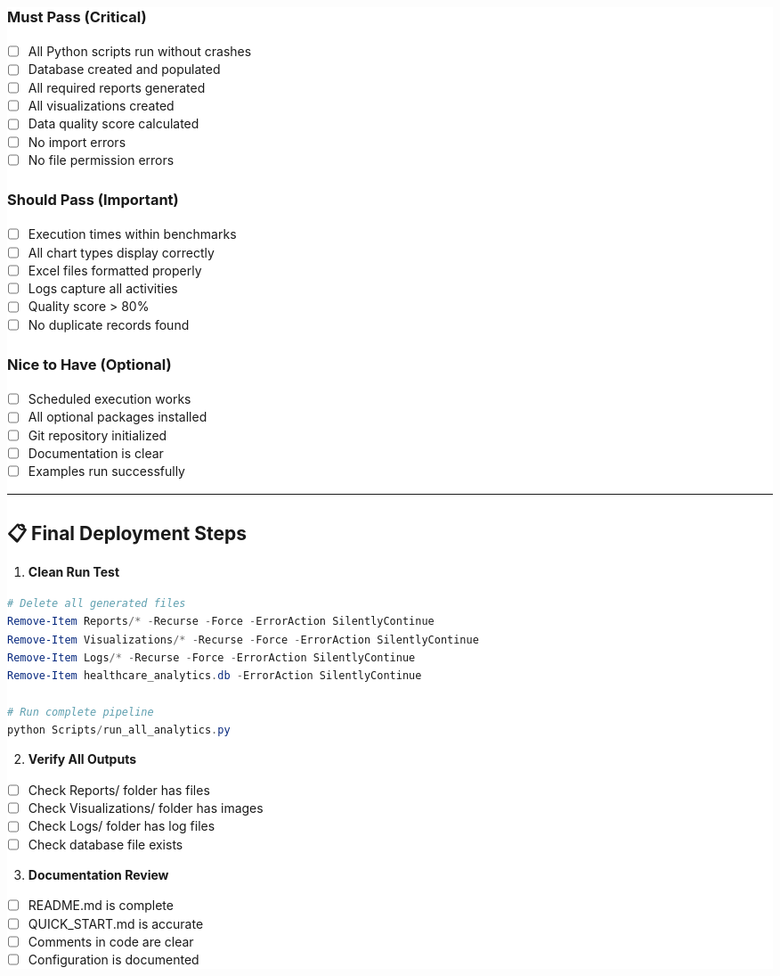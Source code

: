 ### Must Pass (Critical)
- [ ] All Python scripts run without crashes
- [ ] Database created and populated
- [ ] All required reports generated
- [ ] All visualizations created
- [ ] Data quality score calculated
- [ ] No import errors
- [ ] No file permission errors

### Should Pass (Important)
- [ ] Execution times within benchmarks
- [ ] All chart types display correctly
- [ ] Excel files formatted properly
- [ ] Logs capture all activities
- [ ] Quality score > 80%
- [ ] No duplicate records found

### Nice to Have (Optional)
- [ ] Scheduled execution works
- [ ] All optional packages installed
- [ ] Git repository initialized
- [ ] Documentation is clear
- [ ] Examples run successfully

---

## 📋 Final Deployment Steps

1. **Clean Run Test**
```powershell
# Delete all generated files
Remove-Item Reports/* -Recurse -Force -ErrorAction SilentlyContinue
Remove-Item Visualizations/* -Recurse -Force -ErrorAction SilentlyContinue
Remove-Item Logs/* -Recurse -Force -ErrorAction SilentlyContinue
Remove-Item healthcare_analytics.db -ErrorAction SilentlyContinue

# Run complete pipeline
python Scripts/run_all_analytics.py
```

2. **Verify All Outputs**
- [ ] Check Reports/ folder has files
- [ ] Check Visualizations/ folder has images
- [ ] Check Logs/ folder has log files
- [ ] Check database file exists

3. **Documentation Review**
- [ ] README.md is complete
- [ ] QUICK_START.md is accurate
- [ ] Comments in code are clear
- [ ] Configuration is documented
